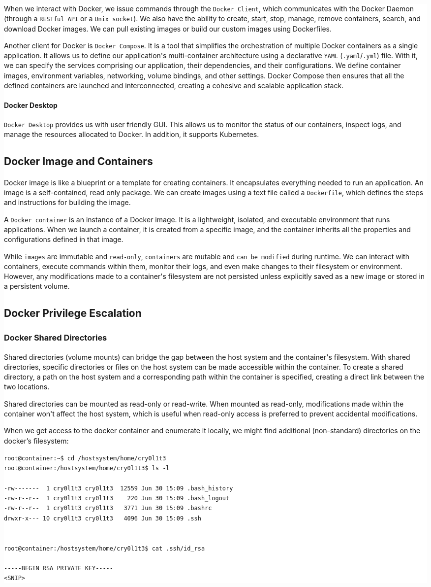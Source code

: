 When we interact with Docker, we issue commands through the `Docker Client`, which communicates with the Docker Daemon (through a `RESTful API` or a `Unix socket`). We also have the ability to create, start, stop, manage, remove containers, search, and download Docker images. We can pull existing images or build our custom images using Dockerfiles.

Another client for Docker is `Docker Compose`. It is a tool that simplifies the orchestration of multiple Docker containers as a single application. It allows us to define our application's multi-container architecture using a declarative `YAML` (`.yaml`/`.yml`) file. With it, we can specify the services comprising our application, their dependencies, and their configurations. We define container images, environment variables, networking, volume bindings, and other settings. Docker Compose then ensures that all the defined containers are launched and interconnected, creating a cohesive and scalable application stack.

#### Docker Desktop

`Docker Desktop` provides us with user friendly GUI. This allows us to monitor the status of our containers, inspect logs, and manage the resources allocated to Docker. In addition, it supports Kubernetes.

## Docker Image and Containers

Docker image is like a blueprint or a template for creating containers. It encapsulates everything needed to run an application. An image is a self-contained, read only package. We can create images using a text file called a `Dockerfile`, which defines the steps and instructions for building the image.

A `Docker container` is an instance of a Docker image. It is a lightweight, isolated, and executable environment that runs applications. When we launch a container, it is created from a specific image, and the container inherits all the properties and configurations defined in that image.

While `images` are immutable and `read-only`, `containers` are mutable and `can be modified` during runtime. We can interact with containers, execute commands within them, monitor their logs, and even make changes to their filesystem or environment. However, any modifications made to a container's filesystem are not persisted unless explicitly saved as a new image or stored in a persistent volume.

## Docker Privilege Escalation

### Docker Shared Directories

Shared directories (volume mounts) can bridge the gap between the host system and the container's filesystem. With shared directories, specific directories or files on the host system can be made accessible within the container. To create a shared directory, a path on the host system and a corresponding path within the container is specified, creating a direct link between the two locations.

Shared directories can be mounted as read-only or read-write. When mounted as read-only, modifications made within the container won't affect the host system, which is useful when read-only access is preferred to prevent accidental modifications.

When we get access to the docker container and enumerate it locally, we might find additional (non-standard) directories on the docker’s filesystem:
```shell-session
root@container:~$ cd /hostsystem/home/cry0l1t3
root@container:/hostsystem/home/cry0l1t3$ ls -l

-rw-------  1 cry0l1t3 cry0l1t3  12559 Jun 30 15:09 .bash_history
-rw-r--r--  1 cry0l1t3 cry0l1t3    220 Jun 30 15:09 .bash_logout
-rw-r--r--  1 cry0l1t3 cry0l1t3   3771 Jun 30 15:09 .bashrc
drwxr-x--- 10 cry0l1t3 cry0l1t3   4096 Jun 30 15:09 .ssh


root@container:/hostsystem/home/cry0l1t3$ cat .ssh/id_rsa

-----BEGIN RSA PRIVATE KEY-----
<SNIP>
```